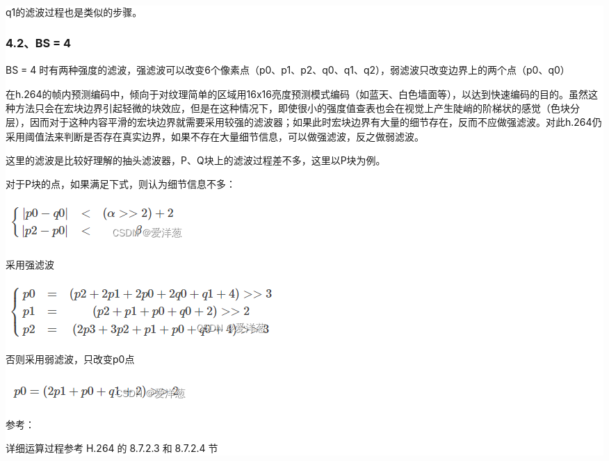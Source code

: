 
q1的滤波过程也是类似的步骤。

### 4.2、BS = 4

BS = 4 时有两种强度的滤波，强滤波可以改变6个像素点（p0、p1、p2、q0、q1、q2），弱滤波只改变边界上的两个点（p0、q0）

在h.264的帧内预测编码中，倾向于对纹理简单的区域用16x16亮度预测模式编码（如蓝天、白色墙面等），以达到快速编码的目的。虽然这种方法只会在宏块边界引起轻微的块效应，但是在这种情况下，即使很小的强度值查表也会在视觉上产生陡峭的阶梯状的感觉（色块分层），因而对于这种内容平滑的宏块边界就需要采用较强的滤波器；如果此时宏块边界有大量的细节存在，反而不应做强滤波。对此h.264仍采用阈值法来判断是否存在真实边界，如果不存在大量细节信息，可以做强滤波，反之做弱滤波。

这里的滤波是比较好理解的抽头滤波器，P、Q块上的滤波过程差不多，这里以P块为例。

对于P块的点，如果满足下式，则认为细节信息不多：

<img alt="" height="62" src="images/H.264 入门篇 - 14 (去块滤波)/9e919ffbf000f1f4400e0374dbe60c53.png" width="269">

采用强滤波

<img alt="" height="83" src="images/H.264 入门篇 - 14 (去块滤波)/94f68c7d515180dec747419c66205901.png" width="390">

否则采用弱滤波，只改变p0点

<img alt="" height="40" src="images/H.264 入门篇 - 14 (去块滤波)/76a33d29c0487ecc87abd5689d971bae.png" width="274">

参考：

详细运算过程参考 H.264 的 8.7.2.3 和 8.7.2.4 节
